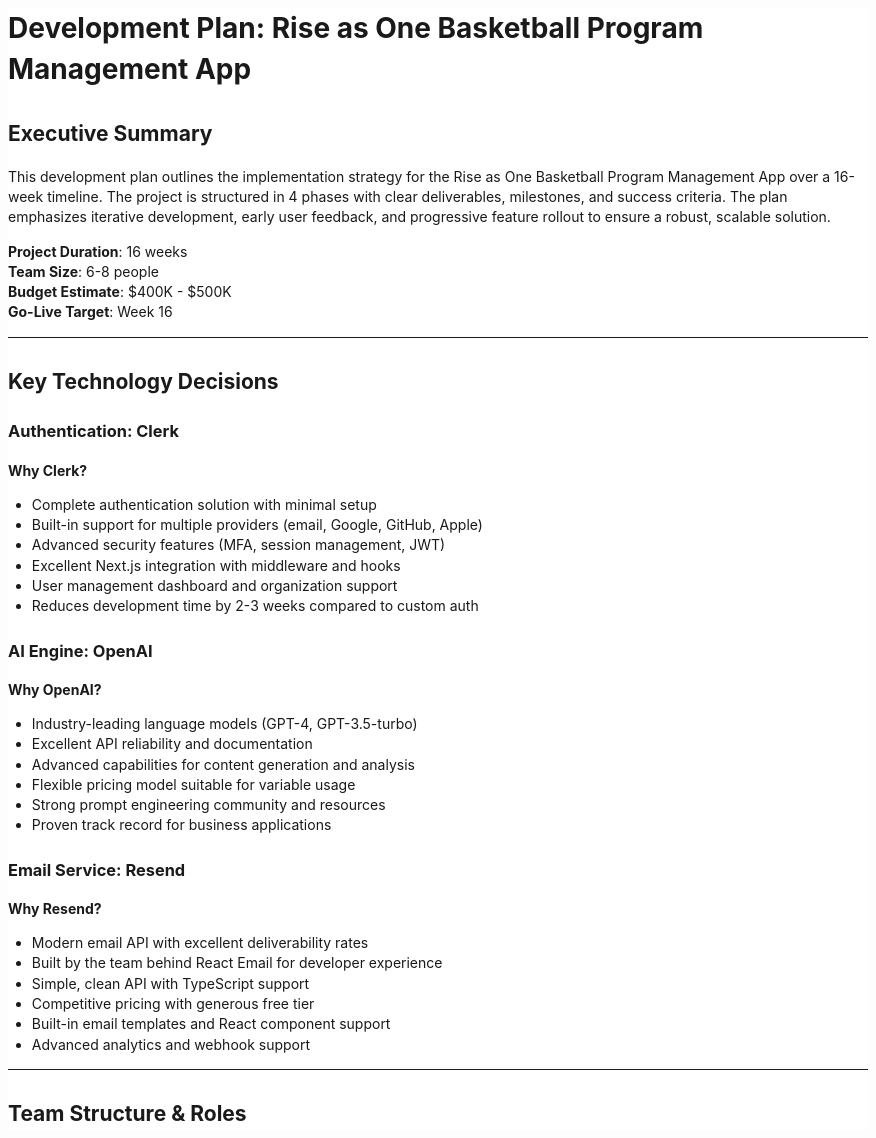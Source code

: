 # Development Plan: Rise as One Basketball Program Management App

## Executive Summary

This development plan outlines the implementation strategy for the Rise as One Basketball Program Management App over a 16-week timeline. The project is structured in 4 phases with clear deliverables, milestones, and success criteria. The plan emphasizes iterative development, early user feedback, and progressive feature rollout to ensure a robust, scalable solution.

**Project Duration**: 16 weeks  
**Team Size**: 6-8 people  
**Budget Estimate**: $400K - $500K  
**Go-Live Target**: Week 16  

---

## Key Technology Decisions

### Authentication: Clerk
**Why Clerk?**
- Complete authentication solution with minimal setup
- Built-in support for multiple providers (email, Google, GitHub, Apple)
- Advanced security features (MFA, session management, JWT)
- Excellent Next.js integration with middleware and hooks
- User management dashboard and organization support
- Reduces development time by 2-3 weeks compared to custom auth

### AI Engine: OpenAI
**Why OpenAI?**
- Industry-leading language models (GPT-4, GPT-3.5-turbo)
- Excellent API reliability and documentation
- Advanced capabilities for content generation and analysis
- Flexible pricing model suitable for variable usage
- Strong prompt engineering community and resources
- Proven track record for business applications

### Email Service: Resend
**Why Resend?**
- Modern email API with excellent deliverability rates
- Built by the team behind React Email for developer experience
- Simple, clean API with TypeScript support
- Competitive pricing with generous free tier
- Built-in email templates and React component support
- Advanced analytics and webhook support

---

## Team Structure & Roles
